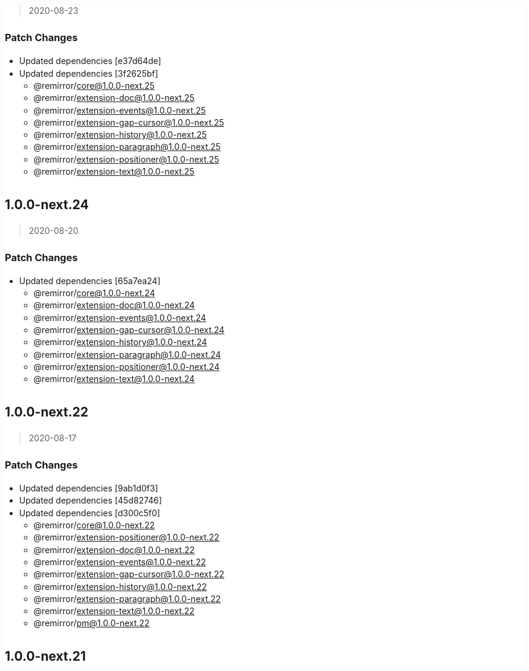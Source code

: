 > 2020-08-23

### Patch Changes

- Updated dependencies [e37d64de]
- Updated dependencies [3f2625bf]
  - @remirror/core@1.0.0-next.25
  - @remirror/extension-doc@1.0.0-next.25
  - @remirror/extension-events@1.0.0-next.25
  - @remirror/extension-gap-cursor@1.0.0-next.25
  - @remirror/extension-history@1.0.0-next.25
  - @remirror/extension-paragraph@1.0.0-next.25
  - @remirror/extension-positioner@1.0.0-next.25
  - @remirror/extension-text@1.0.0-next.25

## 1.0.0-next.24

> 2020-08-20

### Patch Changes

- Updated dependencies [65a7ea24]
  - @remirror/core@1.0.0-next.24
  - @remirror/extension-doc@1.0.0-next.24
  - @remirror/extension-events@1.0.0-next.24
  - @remirror/extension-gap-cursor@1.0.0-next.24
  - @remirror/extension-history@1.0.0-next.24
  - @remirror/extension-paragraph@1.0.0-next.24
  - @remirror/extension-positioner@1.0.0-next.24
  - @remirror/extension-text@1.0.0-next.24

## 1.0.0-next.22

> 2020-08-17

### Patch Changes

- Updated dependencies [9ab1d0f3]
- Updated dependencies [45d82746]
- Updated dependencies [d300c5f0]
  - @remirror/core@1.0.0-next.22
  - @remirror/extension-positioner@1.0.0-next.22
  - @remirror/extension-doc@1.0.0-next.22
  - @remirror/extension-events@1.0.0-next.22
  - @remirror/extension-gap-cursor@1.0.0-next.22
  - @remirror/extension-history@1.0.0-next.22
  - @remirror/extension-paragraph@1.0.0-next.22
  - @remirror/extension-text@1.0.0-next.22
  - @remirror/pm@1.0.0-next.22

## 1.0.0-next.21
